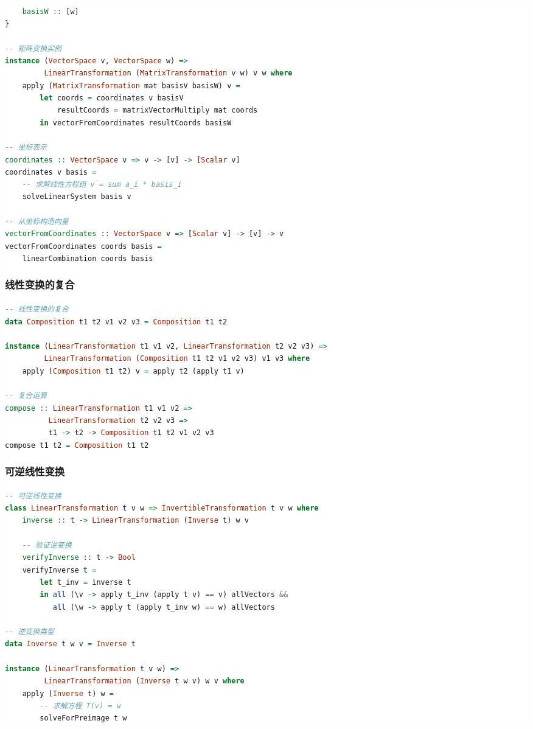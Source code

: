 ```haskell
    basisW :: [w]
}

-- 矩阵变换实例
instance (VectorSpace v, VectorSpace w) => 
         LinearTransformation (MatrixTransformation v w) v w where
    apply (MatrixTransformation mat basisV basisW) v = 
        let coords = coordinates v basisV
            resultCoords = matrixVectorMultiply mat coords
        in vectorFromCoordinates resultCoords basisW

-- 坐标表示
coordinates :: VectorSpace v => v -> [v] -> [Scalar v]
coordinates v basis = 
    -- 求解线性方程组 v = sum a_i * basis_i
    solveLinearSystem basis v

-- 从坐标构造向量
vectorFromCoordinates :: VectorSpace v => [Scalar v] -> [v] -> v
vectorFromCoordinates coords basis = 
    linearCombination coords basis
```

### 线性变换的复合

```haskell
-- 线性变换的复合
data Composition t1 t2 v1 v2 v3 = Composition t1 t2

instance (LinearTransformation t1 v1 v2, LinearTransformation t2 v2 v3) =>
         LinearTransformation (Composition t1 t2 v1 v2 v3) v1 v3 where
    apply (Composition t1 t2) v = apply t2 (apply t1 v)

-- 复合运算
compose :: LinearTransformation t1 v1 v2 => 
          LinearTransformation t2 v2 v3 => 
          t1 -> t2 -> Composition t1 t2 v1 v2 v3
compose t1 t2 = Composition t1 t2
```

### 可逆线性变换

```haskell
-- 可逆线性变换
class LinearTransformation t v w => InvertibleTransformation t v w where
    inverse :: t -> LinearTransformation (Inverse t) w v
    
    -- 验证逆变换
    verifyInverse :: t -> Bool
    verifyInverse t = 
        let t_inv = inverse t
        in all (\v -> apply t_inv (apply t v) == v) allVectors &&
           all (\w -> apply t (apply t_inv w) == w) allVectors

-- 逆变换类型
data Inverse t w v = Inverse t

instance (LinearTransformation t v w) => 
         LinearTransformation (Inverse t w v) w v where
    apply (Inverse t) w = 
        -- 求解方程 T(v) = w
        solveForPreimage t w
```
